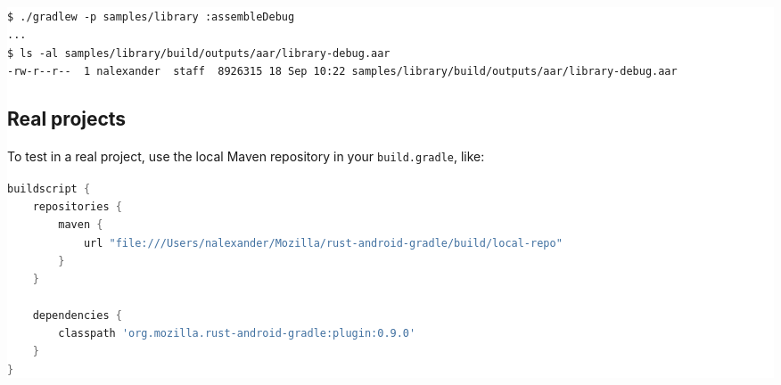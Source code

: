 ```
$ ./gradlew -p samples/library :assembleDebug
...
$ ls -al samples/library/build/outputs/aar/library-debug.aar
-rw-r--r--  1 nalexander  staff  8926315 18 Sep 10:22 samples/library/build/outputs/aar/library-debug.aar
```

## Real projects

To test in a real project, use the local Maven repository in your `build.gradle`, like:

```gradle
buildscript {
    repositories {
        maven {
            url "file:///Users/nalexander/Mozilla/rust-android-gradle/build/local-repo"
        }
    }

    dependencies {
        classpath 'org.mozilla.rust-android-gradle:plugin:0.9.0'
    }
}
```
